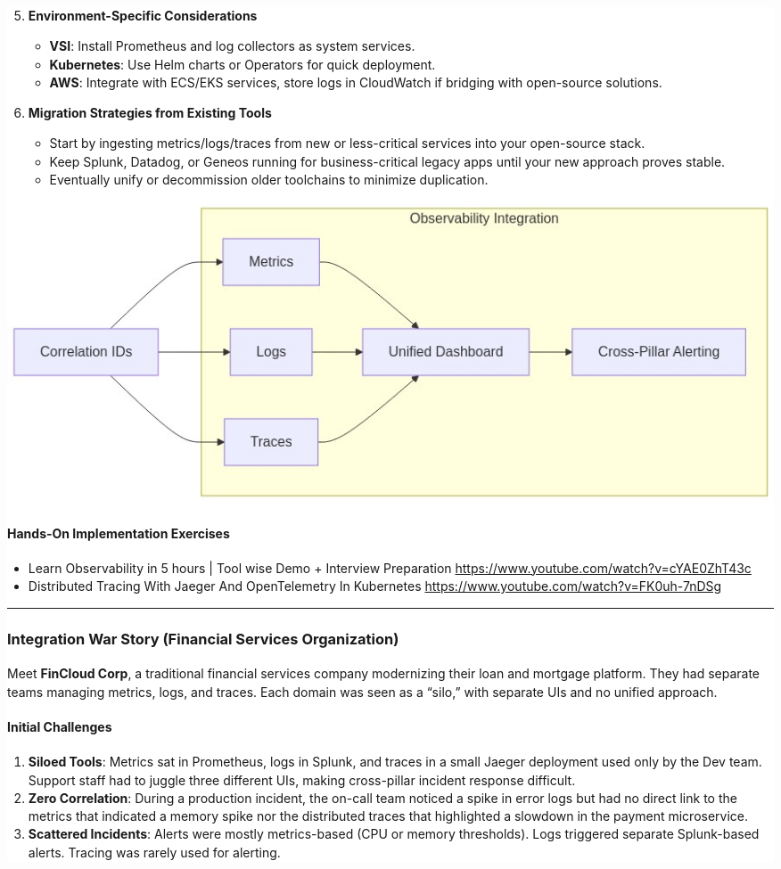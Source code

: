 5. **Environment-Specific Considerations**  
   - **VSI**: Install Prometheus and log collectors as system services.  
   - **Kubernetes**: Use Helm charts or Operators for quick deployment.  
   - **AWS**: Integrate with ECS/EKS services, store logs in CloudWatch if bridging with open-source solutions.

6. **Migration Strategies from Existing Tools**  
   - Start by ingesting metrics/logs/traces from new or less-critical services into your open-source stack.  
   - Keep Splunk, Datadog, or Geneos running for business-critical legacy apps until your new approach proves stable.  
   - Eventually unify or decommission older toolchains to minimize duplication.



![Mermaid Diagram: flowchart](images/diagram-11-39267a00.png)



#### Hands-On Implementation Exercises
- Learn Observability in 5 hours | Tool wise Demo + Interview Preparation https://www.youtube.com/watch?v=cYAE0ZhT43c
- Distributed Tracing With Jaeger And OpenTelemetry In Kubernetes https://www.youtube.com/watch?v=FK0uh-7nDSg
---

### **Integration War Story** (Financial Services Organization)



Meet **FinCloud Corp**, a traditional financial services company modernizing their loan and mortgage platform. They had separate teams managing metrics, logs, and traces. Each domain was seen as a “silo,” with separate UIs and no unified approach.

#### Initial Challenges
1. **Siloed Tools**: Metrics sat in Prometheus, logs in Splunk, and traces in a small Jaeger deployment used only by the Dev team. Support staff had to juggle three different UIs, making cross-pillar incident response difficult.  
2. **Zero Correlation**: During a production incident, the on-call team noticed a spike in error logs but had no direct link to the metrics that indicated a memory spike nor the distributed traces that highlighted a slowdown in the payment microservice.  
3. **Scattered Incidents**: Alerts were mostly metrics-based (CPU or memory thresholds). Logs triggered separate Splunk-based alerts. Tracing was rarely used for alerting.
